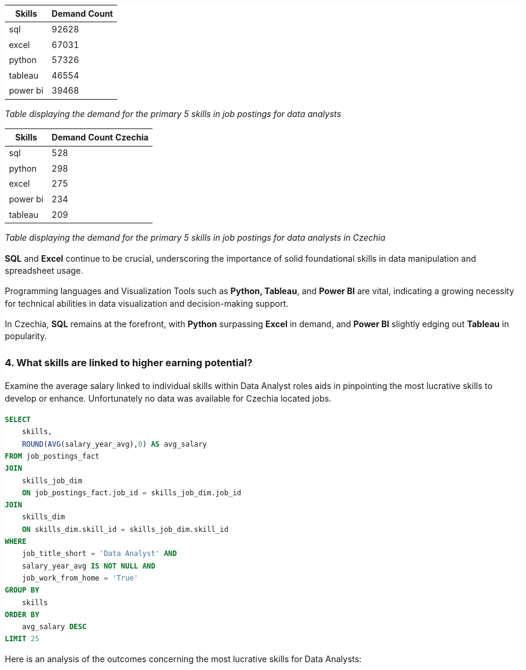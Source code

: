 | Skills    | Demand Count |
|-----------|--------------|
| sql       | 92628        |
| excel     | 67031        |
| python    | 57326        |
| tableau   | 46554        |
| power bi  | 39468        |

*Table displaying the demand for the primary 5 skills in job postings for data analysts*

| Skills    | Demand Count Czechia  |
|-----------|-----------------------|
| sql       | 528                   |
| python    | 298                   |
| excel     | 275                   |
| power bi  | 234                   |
| tableau   | 209                   |

*Table displaying the demand for the primary 5 skills in job postings for data analysts in Czechia*

**SQL** and **Excel** continue to be crucial, underscoring the importance of solid foundational skills in data manipulation and spreadsheet usage.

Programming languages and Visualization Tools such as **Python, Tableau**, and **Power BI** are vital, indicating a growing necessity for technical abilities in data visualization and decision-making support.

In Czechia, **SQL** remains at the forefront, with **Python** surpassing **Excel** in demand, and **Power BI** slightly edging out **Tableau** in popularity.

### 4. What skills are linked to higher earning potential?
Examine the average salary linked to individual skills within Data Analyst roles aids in pinpointing the most lucrative skills to develop or enhance. Unfortunately no data was available for Czechia located jobs.
```sql
SELECT 
    skills,
    ROUND(AVG(salary_year_avg),0) AS avg_salary
FROM job_postings_fact
JOIN 
    skills_job_dim 
    ON job_postings_fact.job_id = skills_job_dim.job_id
JOIN
    skills_dim
    ON skills_dim.skill_id = skills_job_dim.skill_id
WHERE 
    job_title_short = 'Data Analyst' AND
    salary_year_avg IS NOT NULL AND
    job_work_from_home = 'True'
GROUP BY 
    skills
ORDER BY
    avg_salary DESC
LIMIT 25
```
Here is an analysis of the outcomes concerning the most lucrative skills for Data Analysts:
